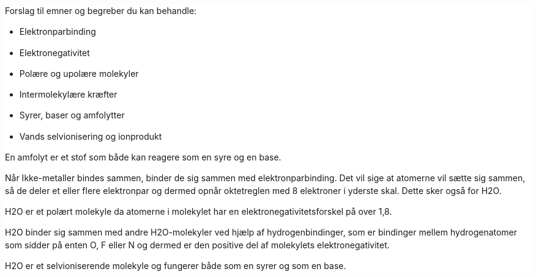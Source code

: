Forslag til emner og begreber du kan behandle:

-   Elektronparbinding

-   Elektronegativitet

-   Polære og upolære molekyler

-   Intermolekylære kræfter

-   Syrer, baser og amfolytter

-   Vands selvionisering og ionprodukt

En amfolyt er et stof som både kan reagere som en syre og en base.

Når Ikke-metaller bindes sammen, binder de sig sammen med
elektronparbinding. Det vil sige at atomerne vil sætte sig sammen, så de
deler et eller flere elektronpar og dermed opnår oktetreglen med 8
elektroner i yderste skal. Dette sker også for H2O.

H2O er et polært molekyle da atomerne i molekylet har en
elektronegativitetsforskel på over 1,8.

H2O binder sig sammen med andre H2O-molekyler ved hjælp af
hydrogenbindinger, som er bindinger mellem hydrogenatomer som sidder på
enten O, F eller N og dermed er den positive del af molekylets
elektronegativitet.

H2O er et selvioniserende molekyle og fungerer både som en syrer og som
en base.
